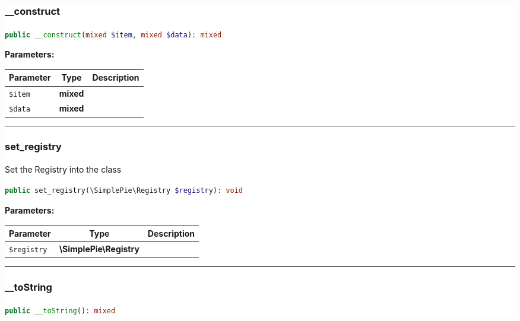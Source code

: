 
### __construct



```php
public __construct(mixed $item, mixed $data): mixed
```








**Parameters:**

| Parameter | Type | Description |
|-----------|------|-------------|
| `$item` | **mixed** |  |
| `$data` | **mixed** |  |





***

### set_registry

Set the Registry into the class

```php
public set_registry(\SimplePie\Registry $registry): void
```








**Parameters:**

| Parameter | Type | Description |
|-----------|------|-------------|
| `$registry` | **\SimplePie\Registry** |  |





***

### __toString



```php
public __toString(): mixed
```



